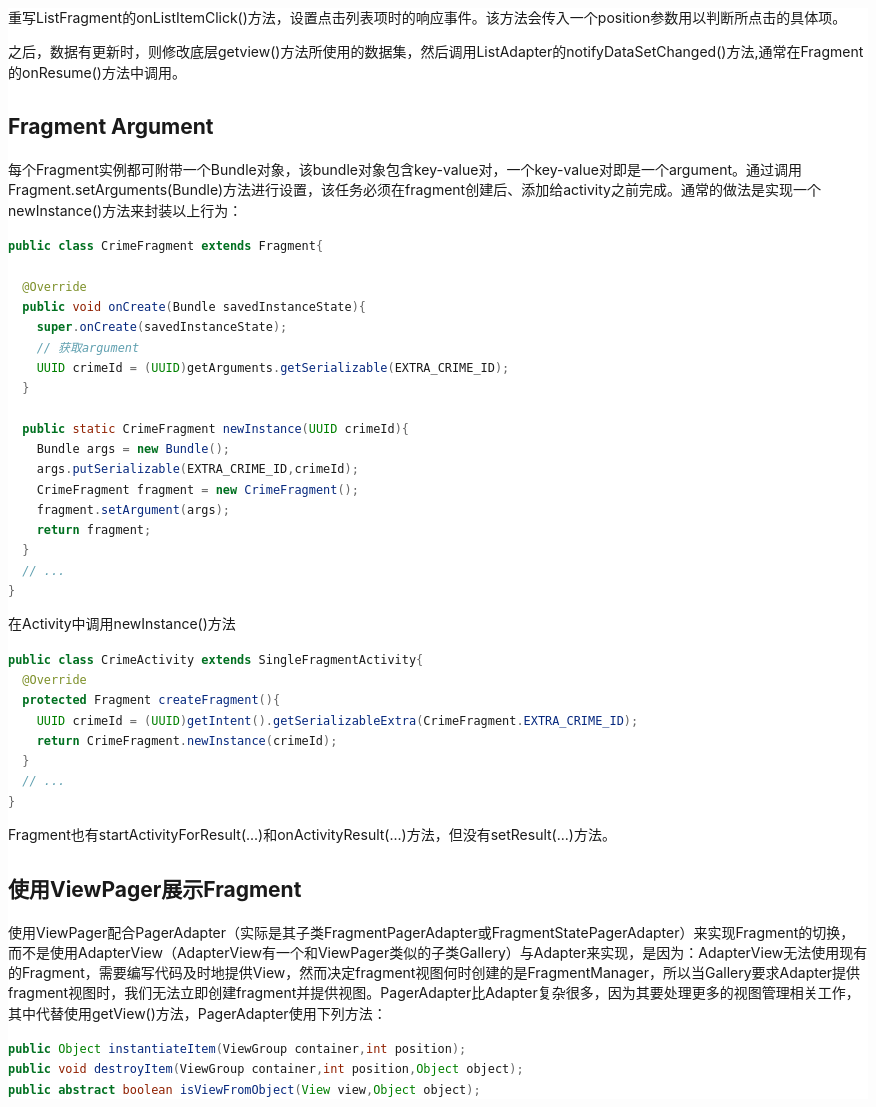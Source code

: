 重写ListFragment的onListItemClick()方法，设置点击列表项时的响应事件。该方法会传入一个position参数用以判断所点击的具体项。

之后，数据有更新时，则修改底层getview()方法所使用的数据集，然后调用ListAdapter的notifyDataSetChanged()方法,通常在Fragment的onResume()方法中调用。
## Fragment Argument
每个Fragment实例都可附带一个Bundle对象，该bundle对象包含key-value对，一个key-value对即是一个argument。通过调用Fragment.setArguments(Bundle)方法进行设置，该任务必须在fragment创建后、添加给activity之前完成。通常的做法是实现一个newInstance()方法来封装以上行为：
```java
public class CrimeFragment extends Fragment{

  @Override
  public void onCreate(Bundle savedInstanceState){
    super.onCreate(savedInstanceState);
    // 获取argument
    UUID crimeId = (UUID)getArguments.getSerializable(EXTRA_CRIME_ID); 
  }

  public static CrimeFragment newInstance(UUID crimeId){
    Bundle args = new Bundle();
    args.putSerializable(EXTRA_CRIME_ID,crimeId);
    CrimeFragment fragment = new CrimeFragment();
    fragment.setArgument(args);
    return fragment;
  }
  // ...
}
```
在Activity中调用newInstance()方法
```java
public class CrimeActivity extends SingleFragmentActivity{
  @Override
  protected Fragment createFragment(){
    UUID crimeId = (UUID)getIntent().getSerializableExtra(CrimeFragment.EXTRA_CRIME_ID);
    return CrimeFragment.newInstance(crimeId);
  }
  // ...
}
```
Fragment也有startActivityForResult(...)和onActivityResult(...)方法，但没有setResult(...)方法。

## 使用ViewPager展示Fragment
使用ViewPager配合PagerAdapter（实际是其子类FragmentPagerAdapter或FragmentStatePagerAdapter）来实现Fragment的切换，而不是使用AdapterView（AdapterView有一个和ViewPager类似的子类Gallery）与Adapter来实现，是因为：AdapterView无法使用现有的Fragment，需要编写代码及时地提供View，然而决定fragment视图何时创建的是FragmentManager，所以当Gallery要求Adapter提供fragment视图时，我们无法立即创建fragment并提供视图。PagerAdapter比Adapter复杂很多，因为其要处理更多的视图管理相关工作，其中代替使用getView()方法，PagerAdapter使用下列方法：
```java
public Object instantiateItem(ViewGroup container,int position);
public void destroyItem(ViewGroup container,int position,Object object);
public abstract boolean isViewFromObject(View view,Object object);
```
